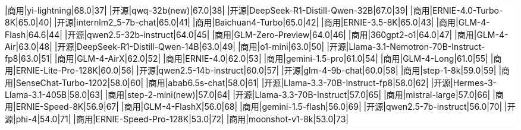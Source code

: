|商用|yi-lightning|68.0|37|
|开源|qwq-32b(new)|67.0|38|
|开源|DeepSeek-R1-Distill-Qwen-32B|67.0|39|
|商用|ERNIE-4.0-Turbo-8K|65.0|40|
|开源|internlm2_5-7b-chat|65.0|41|
|商用|Baichuan4-Turbo|65.0|42|
|商用|ERNIE-3.5-8K|65.0|43|
|商用|GLM-4-Flash|64.6|44|
|开源|qwen2.5-32b-instruct|64.0|45|
|商用|GLM-Zero-Preview|64.0|46|
|商用|360gpt2-o1|64.0|47|
|商用|GLM-4-Air|63.0|48|
|开源|DeepSeek-R1-Distill-Qwen-14B|63.0|49|
|商用|o1-mini|63.0|50|
|开源|Llama-3.1-Nemotron-70B-Instruct-fp8|63.0|51|
|商用|GLM-4-AirX|62.0|52|
|商用|ERNIE-4.0|62.0|53|
|商用|gemini-1.5-pro|61.0|54|
|商用|GLM-4-Long|61.0|55|
|商用|ERNIE-Lite-Pro-128K|60.0|56|
|开源|qwen2.5-14b-instruct|60.0|57|
|开源|glm-4-9b-chat|60.0|58|
|商用|step-1-8k|59.0|59|
|商用|SenseChat-Turbo-1202|58.0|60|
|商用|abab6.5s-chat|58.0|61|
|开源|Llama-3.3-70B-Instruct-fp8|58.0|62|
|开源|Hermes-3-Llama-3.1-405B|58.0|63|
|商用|step-2-mini(new)|57.0|64|
|开源|Llama-3.3-70B-Instruct|57.0|65|
|商用|mistral-large|57.0|66|
|商用|ERNIE-Speed-8K|56.9|67|
|商用|GLM-4-FlashX|56.0|68|
|商用|gemini-1.5-flash|56.0|69|
|开源|qwen2.5-7b-instruct|56.0|70|
|开源|phi-4|54.0|71|
|商用|ERNIE-Speed-Pro-128K|53.0|72|
|商用|moonshot-v1-8k|53.0|73|